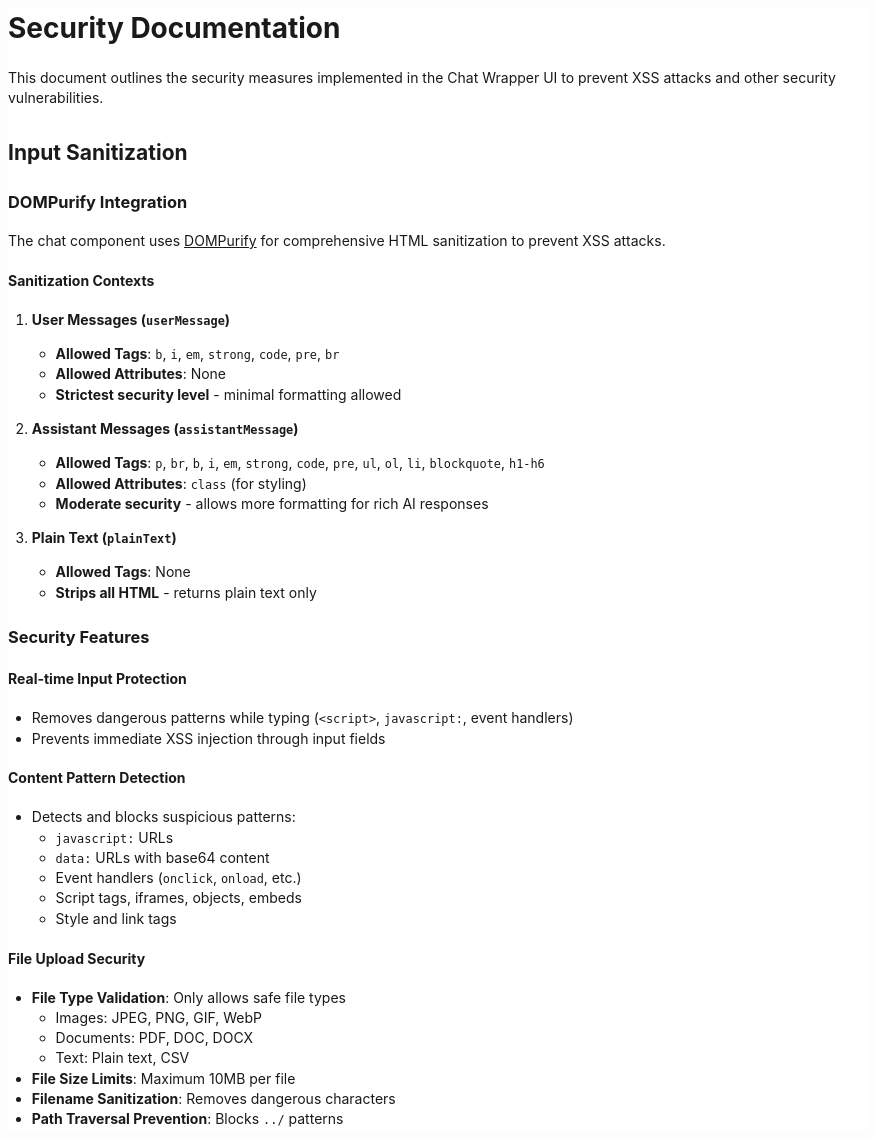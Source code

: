 # Security Documentation

This document outlines the security measures implemented in the Chat Wrapper UI to prevent XSS attacks and other security vulnerabilities.

## Input Sanitization

### DOMPurify Integration

The chat component uses [DOMPurify](https://github.com/cure53/DOMPurify) for comprehensive HTML sanitization to prevent XSS attacks.

#### Sanitization Contexts

1. **User Messages (`userMessage`)**
   - **Allowed Tags**: `b`, `i`, `em`, `strong`, `code`, `pre`, `br`
   - **Allowed Attributes**: None
   - **Strictest security level** - minimal formatting allowed

2. **Assistant Messages (`assistantMessage`)**
   - **Allowed Tags**: `p`, `br`, `b`, `i`, `em`, `strong`, `code`, `pre`, `ul`, `ol`, `li`, `blockquote`, `h1-h6`
   - **Allowed Attributes**: `class` (for styling)
   - **Moderate security** - allows more formatting for rich AI responses

3. **Plain Text (`plainText`)**
   - **Allowed Tags**: None
   - **Strips all HTML** - returns plain text only

### Security Features

#### Real-time Input Protection
- Removes dangerous patterns while typing (`<script>`, `javascript:`, event handlers)
- Prevents immediate XSS injection through input fields

#### Content Pattern Detection
- Detects and blocks suspicious patterns:
  - `javascript:` URLs
  - `data:` URLs with base64 content
  - Event handlers (`onclick`, `onload`, etc.)
  - Script tags, iframes, objects, embeds
  - Style and link tags

#### File Upload Security
- **File Type Validation**: Only allows safe file types
  - Images: JPEG, PNG, GIF, WebP
  - Documents: PDF, DOC, DOCX
  - Text: Plain text, CSV
- **File Size Limits**: Maximum 10MB per file
- **Filename Sanitization**: Removes dangerous characters
- **Path Traversal Prevention**: Blocks `../` patterns
